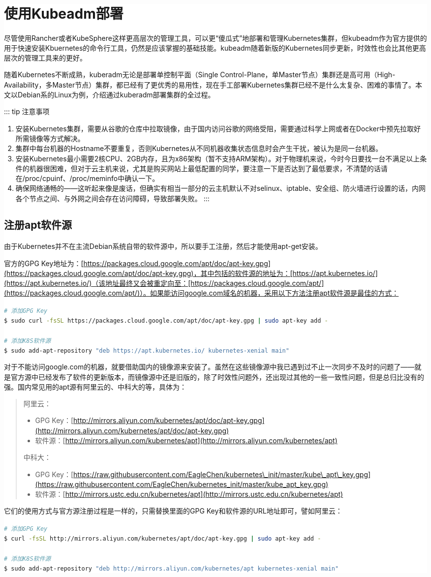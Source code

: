 # 使用Kubeadm部署

尽管使用Rancher或者KubeSphere这样更高层次的管理工具，可以更“傻瓜式”地部署和管理Kubernetes集群，但kubeadm作为官方提供的用于快速安装Kbuernetes的命令行工具，仍然是应该掌握的基础技能。kubeadm随着新版的Kubernetes同步更新，时效性也会比其他更高层次的管理工具来的更好。

随着Kubernetes不断成熟，kuberadm无论是部署单控制平面（Single Control-Plane，单Master节点）集群还是高可用（High-Availability，多Master节点）集群，都已经有了更优秀的易用性，现在手工部署Kubernetes集群已经不是什么太复杂、困难的事情了。本文以Debian系的Linux为例，介绍通过kuberadm部署集群的全过程。

::: tip 注意事项
 1. 安装Kubernetes集群，需要从谷歌的仓库中拉取镜像，由于国内访问谷歌的网络受阻，需要通过科学上网或者在Docker中预先拉取好所需镜像等方式解决。
 2. 集群中每台机器的Hostname不要重复，否则Kubernetes从不同机器收集状态信息时会产生干扰，被认为是同一台机器。
 3. 安装Kubernetes最小需要2核CPU、2GB内存，且为x86架构（暂不支持ARM架构）。对于物理机来说，今时今日要找一台不满足以上条件的机器很困难，但对于云主机来说，尤其是购买网站上最低配置的同学，要注意一下是否达到了最低要求，不清楚的话请在/proc/cpuinf、/proc/meminfo中确认一下。
 4. 确保网络通畅的——这听起来像是废话，但确实有相当一部分的云主机默认不对selinux、iptable、安全组、防火墙进行设置的话，内网各个节点之间、与外网之间会存在访问障碍，导致部署失败。
:::

## 注册apt软件源

由于Kubernetes并不在主流Debian系统自带的软件源中，所以要手工注册，然后才能使用apt-get安装。

官方的GPG Key地址为：[https://packages.cloud.google.com/apt/doc/apt-key.gpg](https://packages.cloud.google.com/apt/doc/apt-key.gpg)，其中包括的软件源的地址为：[https://apt.kubernetes.io/](https://apt.kubernetes.io/)（该地址最终又会被重定向至：[https://packages.cloud.google.com/apt/](https://packages.cloud.google.com/apt/)）。如果能访问google.com域名的机器，采用以下方法注册apt软件源是最佳的方式：

```bash
# 添加GPG Key
$ sudo curl -fsSL https://packages.cloud.google.com/apt/doc/apt-key.gpg | sudo apt-key add -

# 添加K8S软件源
$ sudo add-apt-repository "deb https://apt.kubernetes.io/ kubernetes-xenial main"
```

对于不能访问google.com的机器，就要借助国内的镜像源来安装了。虽然在这些镜像源中我已遇到过不止一次同步不及时的问题了——就是官方源中已经发布了软件的更新版本，而镜像源中还是旧版的，除了时效性问题外，还出现过其他的一些一致性问题，但是总归比没有的强。国内常见用的apt源有阿里云的、中科大的等，具体为：

> 阿里云：
>
> * GPG Key：[http://mirrors.aliyun.com/kubernetes/apt/doc/apt-key.gpg](http://mirrors.aliyun.com/kubernetes/apt/doc/apt-key.gpg)
> * 软件源：[http://mirrors.aliyun.com/kubernetes/apt](http://mirrors.aliyun.com/kubernetes/apt)
>
> 中科大：
>
> * GPG Key：[https://raw.githubusercontent.com/EagleChen/kubernetes\_init/master/kube\_apt\_key.gpg](https://raw.githubusercontent.com/EagleChen/kubernetes_init/master/kube_apt_key.gpg)
> * 软件源：[http://mirrors.ustc.edu.cn/kubernetes/apt](http://mirrors.ustc.edu.cn/kubernetes/apt)

它们的使用方式与官方源注册过程是一样的，只需替换里面的GPG Key和软件源的URL地址即可，譬如阿里云：

```bash
# 添加GPG Key
$ curl -fsSL http://mirrors.aliyun.com/kubernetes/apt/doc/apt-key.gpg | sudo apt-key add -

# 添加K8S软件源
$ sudo add-apt-repository "deb http://mirrors.aliyun.com/kubernetes/apt kubernetes-xenial main"
```
